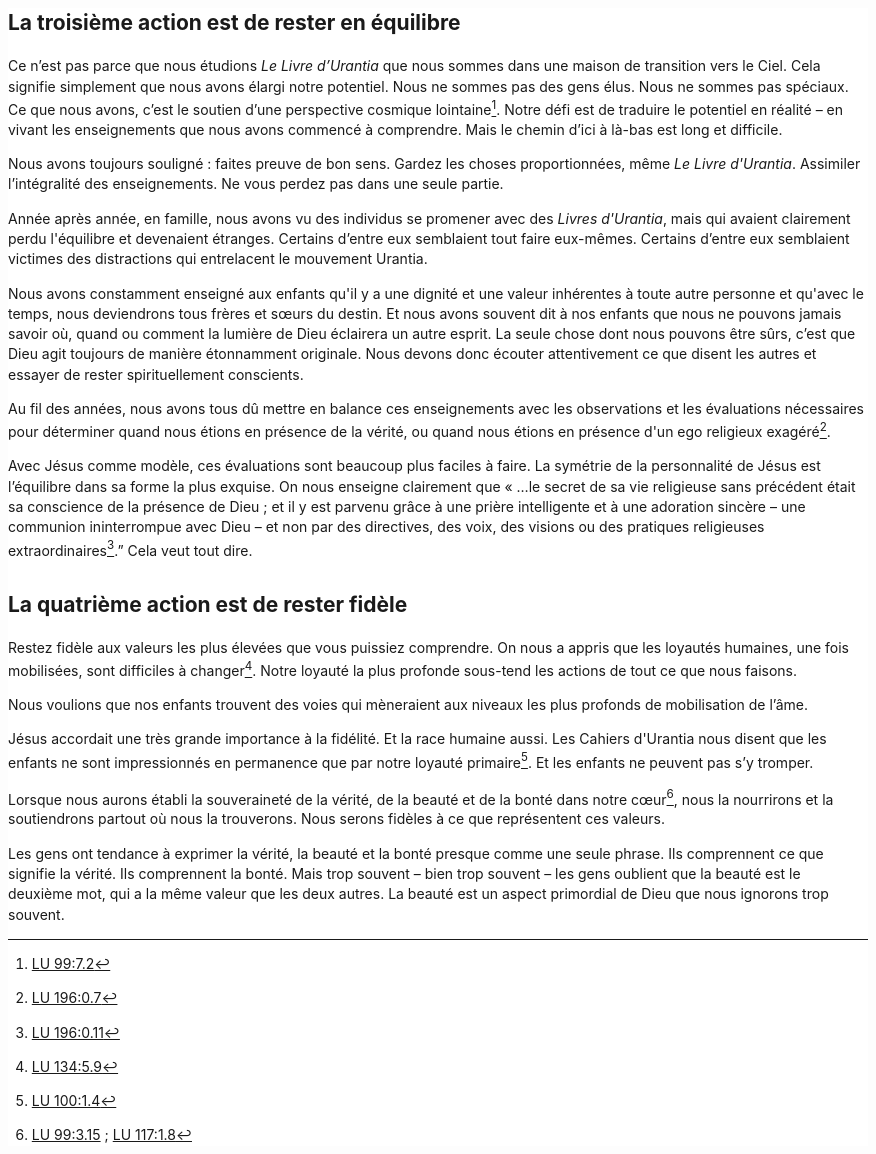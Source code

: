 ## La troisième action est de rester en équilibre

Ce n’est pas parce que nous étudions _Le Livre d’Urantia_ que nous sommes dans une maison de transition vers le Ciel. Cela signifie simplement que nous avons élargi notre potentiel. Nous ne sommes pas des gens élus. Nous ne sommes pas spéciaux. Ce que nous avons, c’est le soutien d’une perspective cosmique lointaine[^33]. Notre défi est de traduire le potentiel en réalité – en vivant les enseignements que nous avons commencé à comprendre. Mais le chemin d’ici à là-bas est long et difficile. 

Nous avons toujours souligné : faites preuve de bon sens. Gardez les choses proportionnées, même _Le Livre d'Urantia_. Assimiler l’intégralité des enseignements. Ne vous perdez pas dans une seule partie.  

Année après année, en famille, nous avons vu des individus se promener avec des _Livres d'Urantia_, mais qui avaient clairement perdu l'équilibre et devenaient étranges. Certains d’entre eux semblaient tout faire eux-mêmes. Certains d’entre eux semblaient victimes des distractions qui entrelacent le mouvement Urantia. 

Nous avons constamment enseigné aux enfants qu'il y a une dignité et une valeur inhérentes à toute autre personne et qu'avec le temps, nous deviendrons tous frères et sœurs du destin. Et nous avons souvent dit à nos enfants que nous ne pouvons jamais savoir où, quand ou comment la lumière de Dieu éclairera un autre esprit. La seule chose dont nous pouvons être sûrs, c’est que Dieu agit toujours de manière étonnamment originale. Nous devons donc écouter attentivement ce que disent les autres et essayer de rester spirituellement conscients. 

Au fil des années, nous avons tous dû mettre en balance ces enseignements avec les observations et les évaluations nécessaires pour déterminer quand nous étions en présence de la vérité, ou quand nous étions en présence d'un ego religieux exagéré[^34]. 

Avec Jésus comme modèle, ces évaluations sont beaucoup plus faciles à faire. La symétrie de la personnalité de Jésus est l’équilibre dans sa forme la plus exquise. On nous enseigne clairement que « …le secret de sa vie religieuse sans précédent était sa conscience de la présence de Dieu ; et il y est parvenu grâce à une prière intelligente et à une adoration sincère – une communion ininterrompue avec Dieu – et non par des directives, des voix, des visions ou des pratiques religieuses extraordinaires[^35].” Cela veut tout dire.

## La quatrième action est de rester fidèle

Restez fidèle aux valeurs les plus élevées que vous puissiez comprendre. On nous a appris que les loyautés humaines, une fois mobilisées, sont difficiles à changer[^36]. Notre loyauté la plus profonde sous-tend les actions de tout ce que nous faisons. 

Nous voulions que nos enfants trouvent des voies qui mèneraient aux niveaux les plus profonds de mobilisation de l’âme. 

Jésus accordait une très grande importance à la fidélité. Et la race humaine aussi. Les Cahiers d'Urantia nous disent que les enfants ne sont impressionnés en permanence que par notre loyauté primaire[^37]. Et les enfants ne peuvent pas s’y tromper. 

Lorsque nous aurons établi la souveraineté de la vérité, de la beauté et de la bonté dans notre cœur[^38], nous la nourrirons et la soutiendrons partout où nous la trouverons. Nous serons fidèles à ce que représentent ces valeurs. 

Les gens ont tendance à exprimer la vérité, la beauté et la bonté presque comme une seule phrase. Ils comprennent ce que signifie la vérité. Ils comprennent la bonté. Mais trop souvent – bien trop souvent – les gens oublient que la beauté est le deuxième mot, qui a la même valeur que les deux autres. La beauté est un aspect primordial de Dieu que nous ignorons trop souvent. 


[^1]: <a id="a216_6"></a>[LU 84:7.22](/fr/The_Urantia_Book/84#p7_22)
[^2]: <a id="a217_6"></a>[LU 6:8.2](/fr/The_Urantia_Book/6#p8_2) ; <a id="a217_48"></a>[LU 84:7.3-4](/fr/The_Urantia_Book/84#p7_3)
[^3]: <a id="a218_6"></a>[LU 194:4.7](/fr/The_Urantia_Book/194#p4_7)
[^4]: <a id="a219_6"></a>[LU 127:5.4](/fr/The_Urantia_Book/127#p5_4)
[^5]: <a id="a220_6"></a>[LU 126:3.5](/fr/The_Urantia_Book/126#p3_5)
[^6]: <a id="a221_6"></a>[LU 68:2.8](/fr/The_Urantia_Book/68#p2_8)
[^7]: <a id="a222_6"></a>[LU 84:8.7](/fr/The_Urantia_Book/84#p8_7)
[^8]: <a id="a223_6"></a>[LU 140:8.14](/fr/The_Urantia_Book/140#p8_14)
[^9]: <a id="a224_6"></a>[LU 82:0.2](/fr/The_Urantia_Book/82#p0_2)
[^10]: <a id="a225_7"></a>[LU 84:7.30](/fr/The_Urantia_Book/84#p7_30)
[^11]: <a id="a226_7"></a>[LU 6:3.5](/fr/The_Urantia_Book/6#p3_5)
[^12]: <a id="a227_7"></a>[LU 84:7.23](/fr/The_Urantia_Book/84#p7_23)
[^13]: <a id="a228_7"></a>[LU 81:6.24](/fr/The_Urantia_Book/81#p6_24)
[^14]: <a id="a229_7"></a>[LU 8:4.4](/fr/The_Urantia_Book/8#p4_4)
[^15]: <a id="a230_7"></a>[LU 54:6.4](/fr/The_Urantia_Book/54#p6_4)
[^16]: Un vieux dessin animé ? — Je ne m'en souviens pas 
[^17]: Encyclopédie de la religion et de l'éthique, Vol.11, p. 808 
[^18]: <a id="a233_7"></a>[LU 101:10.8](/fr/The_Urantia_Book/101#p10_8)
[^19]: <a id="a234_7"></a>[LU 117:2.5](/fr/The_Urantia_Book/117#p2_5), <a id="a234_52"></a>[LU 117:3.13](/fr/The_Urantia_Book/117#p3_13)
[^20]: <a id="a235_7"></a>[LU 117:6.3](/fr/The_Urantia_Book/117#p6_3)
[^21]: <a id="a236_7"></a>[LU 115:7.2](/fr/The_Urantia_Book/115#p7_2) ; <a id="a236_53"></a>[LU 117:4.2](/fr/The_Urantia_Book/117#p4_2)
[^22]: <a id="a237_7"></a>[LU 115:7.1](/fr/The_Urantia_Book/115#p7_1) ; <a id="a237_53"></a>[LU 116:0.5](/fr/The_Urantia_Book/116#p0_5); <a id="a237_98"></a>[LU 117:2.1](/fr/The_Urantia_Book/117#p2_1) ; <a id="a237_144"></a>[LU 117:4.14](/fr/The_Urantia_Book/117#p4_14) ; <a id="a237_192"></a>[LU 118:2.1](/fr/The_Urantia_Book/118#p2_1)
[^23]: <a id="a238_7"></a>[LU 118:10.3](/fr/The_Urantia_Book/118#p10_3)
[^24]: <a id="a239_7"></a>[LU 117:6.12](/fr/The_Urantia_Book/117#p6_12)
[^25]: <a id="a240_7"></a>[LU 115:0.1](/fr/The_Urantia_Book/115#p0_1)
[^26]: <a id="a241_7"></a>[LU 117:4.10](/fr/The_Urantia_Book/117#p4_10)
[^27]: <a id="a242_7"></a>[LU 115:1.4](/fr/The_Urantia_Book/115#p1_4) ; <a id="a242_53"></a>[LU 117:4.9-10](/fr/The_Urantia_Book/117#p4_9); <a id="a242_101"></a>[LU 118:7.5](/fr/The_Urantia_Book/118#p7_5)
[^28]: <a id="a243_7"></a>[LU 116:3.5](/fr/The_Urantia_Book/116#p3_5) ; <a id="a243_53"></a>[LU 117:0.1](/fr/The_Urantia_Book/117#p0_1)
[^29]: <a id="a244_7"></a>[LU 117:0.4](/fr/The_Urantia_Book/117#p0_4)
[^30]: <a id="a245_7"></a>[LU 12:7.10](/fr/The_Urantia_Book/12#p7_10)
[^31]: <a id="a246_7"></a>[LU 141:2.3](/fr/The_Urantia_Book/141#p2_3)
[^32]: <a id="a247_7"></a>[LU 100:4.3](/fr/The_Urantia_Book/100#p4_3)
[^33]: <a id="a248_7"></a>[LU 99:7.2](/fr/The_Urantia_Book/99#p7_2)
[^34]: <a id="a249_7"></a>[LU 196:0.7](/fr/The_Urantia_Book/196#p0_7)
[^35]: <a id="a250_7"></a>[LU 196:0.11](/fr/The_Urantia_Book/196#p0_11)
[^36]: <a id="a251_7"></a>[LU 134:5.9](/fr/The_Urantia_Book/134#p5_9)
[^37]: <a id="a252_7"></a>[LU 100:1.4](/fr/The_Urantia_Book/100#p1_4)
[^38]: <a id="a253_7"></a>[LU 99:3.15](/fr/The_Urantia_Book/99#p3_15) ; <a id="a253_53"></a>[LU 117:1.8](/fr/The_Urantia_Book/117#p1_8)
[^39]: <a id="a254_7"></a>[LU 160:2.9](/fr/The_Urantia_Book/160#p2_9)
[^40]: <a id="a255_7"></a>[LU 176:3.1-2](/fr/The_Urantia_Book/176#p3_1)
[^41]: Les Vikings, par Howard La Fay, National Geographic Society, Washington, DC, 1972 ; et histoires étranges, faits étonnants, Readers Digest Association, Pleasantville, NY, 1976 
[^42]: <a id="a257_7"></a>[LU 12:7.2](/fr/The_Urantia_Book/12#p7_2)
[^43]: <a id="a258_7"></a>[LU 39:4.14](/fr/The_Urantia_Book/39#p4_14)
[^44]: <a id="a259_7"></a>[LU 28:5.15](/fr/The_Urantia_Book/28#p5_15)
[^45]: <a id="a260_7"></a>[LU 48:6.26](/fr/The_Urantia_Book/48#p6_26)
[^46]: <a id="a261_7"></a>[LU 39:4.14](/fr/The_Urantia_Book/39#p4_14)
[^47]: Max Lerner, chroniqueur du New York Post, 6 juin 1961